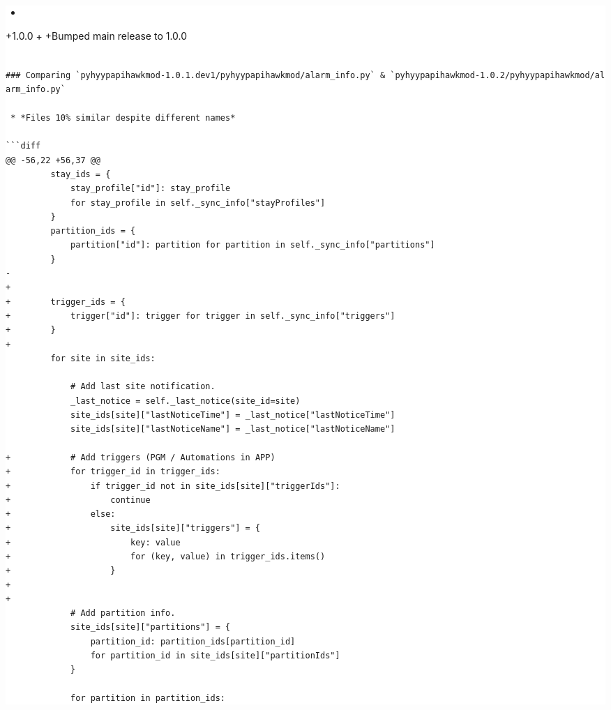 +
+1.0.0
+
+Bumped main release to 1.0.0
```

### Comparing `pyhyypapihawkmod-1.0.1.dev1/pyhyypapihawkmod/alarm_info.py` & `pyhyypapihawkmod-1.0.2/pyhyypapihawkmod/alarm_info.py`

 * *Files 10% similar despite different names*

```diff
@@ -56,22 +56,37 @@
         stay_ids = {
             stay_profile["id"]: stay_profile
             for stay_profile in self._sync_info["stayProfiles"]
         }
         partition_ids = {
             partition["id"]: partition for partition in self._sync_info["partitions"]
         }
-
+        
+        trigger_ids = {
+            trigger["id"]: trigger for trigger in self._sync_info["triggers"]
+        }
+        
         for site in site_ids:
 
             # Add last site notification.
             _last_notice = self._last_notice(site_id=site)
             site_ids[site]["lastNoticeTime"] = _last_notice["lastNoticeTime"]
             site_ids[site]["lastNoticeName"] = _last_notice["lastNoticeName"]
 
+            # Add triggers (PGM / Automations in APP)
+            for trigger_id in trigger_ids:
+                if trigger_id not in site_ids[site]["triggerIds"]:
+                    continue
+                else:
+                    site_ids[site]["triggers"] = {
+                        key: value
+                        for (key, value) in trigger_ids.items()            
+                    }
+                
+            
             # Add partition info.
             site_ids[site]["partitions"] = {
                 partition_id: partition_ids[partition_id]
                 for partition_id in site_ids[site]["partitionIds"]
             }
 
             for partition in partition_ids:
```
